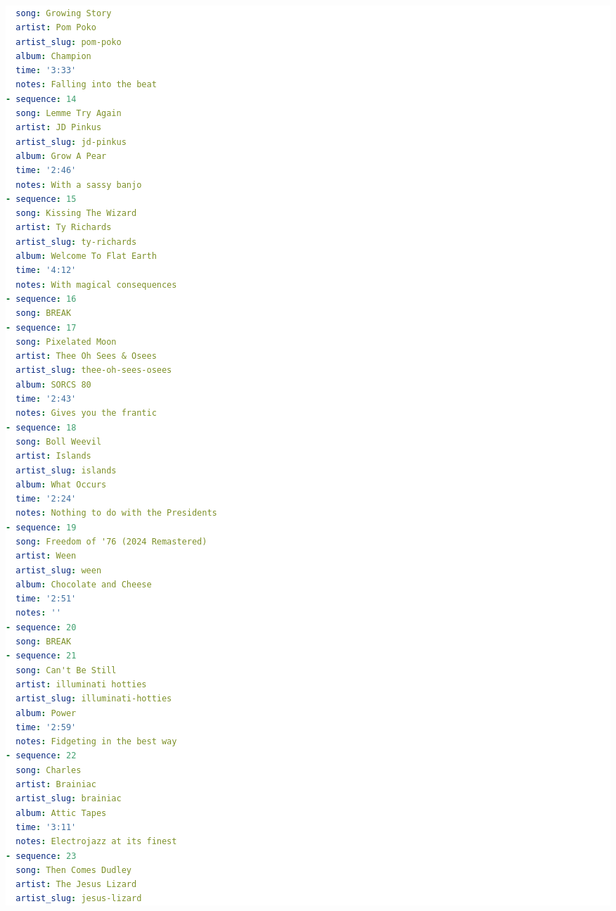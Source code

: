 ```yaml
  song: Growing Story
  artist: Pom Poko
  artist_slug: pom-poko
  album: Champion
  time: '3:33'
  notes: Falling into the beat
- sequence: 14
  song: Lemme Try Again
  artist: JD Pinkus
  artist_slug: jd-pinkus
  album: Grow A Pear
  time: '2:46'
  notes: With a sassy banjo
- sequence: 15
  song: Kissing The Wizard
  artist: Ty Richards
  artist_slug: ty-richards
  album: Welcome To Flat Earth
  time: '4:12'
  notes: With magical consequences
- sequence: 16
  song: BREAK
- sequence: 17
  song: Pixelated Moon
  artist: Thee Oh Sees & Osees
  artist_slug: thee-oh-sees-osees
  album: SORCS 80
  time: '2:43'
  notes: Gives you the frantic
- sequence: 18
  song: Boll Weevil
  artist: Islands
  artist_slug: islands
  album: What Occurs
  time: '2:24'
  notes: Nothing to do with the Presidents
- sequence: 19
  song: Freedom of '76 (2024 Remastered)
  artist: Ween
  artist_slug: ween
  album: Chocolate and Cheese
  time: '2:51'
  notes: ''
- sequence: 20
  song: BREAK
- sequence: 21
  song: Can't Be Still
  artist: illuminati hotties
  artist_slug: illuminati-hotties
  album: Power
  time: '2:59'
  notes: Fidgeting in the best way
- sequence: 22
  song: Charles
  artist: Brainiac
  artist_slug: brainiac
  album: Attic Tapes
  time: '3:11'
  notes: Electrojazz at its finest
- sequence: 23
  song: Then Comes Dudley
  artist: The Jesus Lizard
  artist_slug: jesus-lizard
```